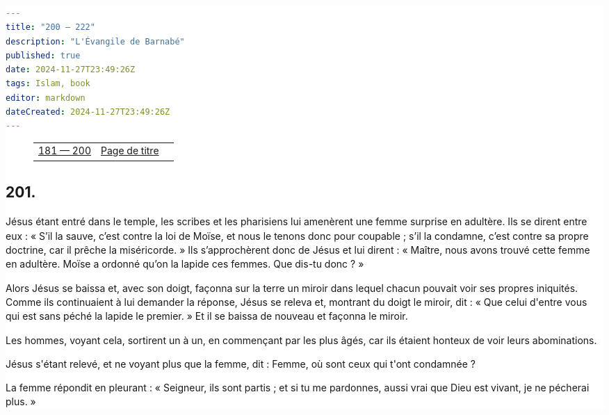 ```yaml
---
title: "200 — 222"
description: "L'Évangile de Barnabé"
published: true
date: 2024-11-27T23:49:26Z
tags: Islam, book
editor: markdown
dateCreated: 2024-11-27T23:49:26Z
---
```


<figure class="table chapter-navigator">
  <table>
    <tbody>
      <tr>
        <td>
        <a href="/fr/book/Islam/The_Gospel_of_Barnabas/181_200">
          <span class="mdi mdi-arrow-left-drop-circle"></span><span class="pl-2">181 — 200</span>
        </a>
        </td>
        <td>
        <a href="/fr/book/Islam/The_Gospel_of_Barnabas">
          <span class="mdi mdi-book-open-variant"></span><span class="pl-2">Page de titre</span>
        </a>
        </td>
        <td>
        </td>
      </tr>
    </tbody>
  </table>
</figure>

## 201.

Jésus étant entré dans le temple, les scribes et les pharisiens lui amenèrent une femme surprise en adultère. Ils se dirent entre eux : « S’il la sauve, c’est contre la loi de Moïse, et nous le tenons donc pour coupable ; s’il la condamne, c’est contre sa propre doctrine, car il prêche la miséricorde. » Ils s’approchèrent donc de Jésus et lui dirent : « Maître, nous avons trouvé cette femme en adultère. Moïse a ordonné qu’on la lapide ces femmes. Que dis-tu donc ? »

Alors Jésus se baissa et, avec son doigt, façonna sur la terre un miroir dans lequel chacun pouvait voir ses propres iniquités. Comme ils continuaient à lui demander la réponse, Jésus se releva et, montrant du doigt le miroir, dit : « Que celui d'entre vous qui est sans péché la lapide le premier. » Et il se baissa de nouveau et façonna le miroir.

Les hommes, voyant cela, sortirent un à un, en commençant par les plus âgés, car ils étaient honteux de voir leurs abominations.

Jésus s'étant relevé, et ne voyant plus que la femme, dit : Femme, où sont ceux qui t'ont condamnée ?

La femme répondit en pleurant : « Seigneur, ils sont partis ; et si tu me pardonnes, aussi vrai que Dieu est vivant, je ne pécherai plus. »
